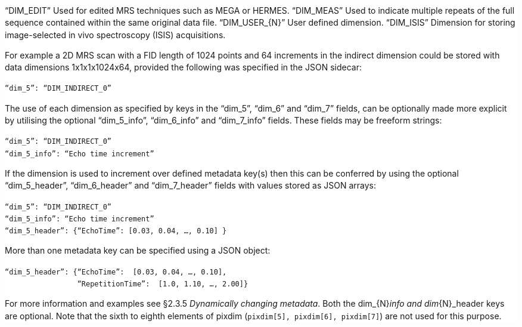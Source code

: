    </td>
  </tr>
  <tr>
   <td>“DIM_EDIT”
   </td>
   <td>Used for edited MRS techniques such as MEGA or HERMES.
   </td>
  </tr>
  <tr>
   <td>“DIM_MEAS”
   </td>
   <td>Used to indicate multiple repeats of the full sequence contained within the same original data file.
   </td>
  </tr>
  <tr>
   <td>“DIM_USER_{N}”
   </td>
   <td>User defined dimension.
   </td>
  </tr>
  <tr>
   <td>“DIM_ISIS”
   </td>
   <td>Dimension for storing image-selected in vivo spectroscopy (ISIS) acquisitions.
   </td>
  </tr>
</table>


For example a 2D MRS scan with a FID length of 1024 points and 64 increments in the indirect dimension could be stored with data dimensions 1x1x1x1024x64, provided the following was specified in the JSON sidecar:
```
“dim_5”: “DIM_INDIRECT_0”
```
The use of each dimension as specified by keys in the “dim_5”, “dim_6” and “dim_7” fields, can be optionally made more explicit by utilising the optional “dim_5_info”, “dim_6_info” and “dim_7_info” fields. These fields may be freeform strings:
```
“dim_5”: “DIM_INDIRECT_0”
“dim_5_info”: “Echo time increment”
```
If the dimension is used to increment over defined metadata key(s) then this can be conferred by using the optional “dim_5_header”, “dim_6_header” and “dim_7_header” fields with values stored as JSON arrays:
```
“dim_5”: “DIM_INDIRECT_0”
“dim_5_info”: “Echo time increment”
“dim_5_header”: {“EchoTime”: [0.03, 0.04, …, 0.10] }
```
More than one metadata key can be specified using a JSON object:
```
“dim_5_header”: {“EchoTime”:  [0.03, 0.04, …, 0.10], 
                 “RepetitionTime”:  [1.0, 1.10, …, 2.00]}
```
For more information and examples see §2.3.5 _Dynamically changing metadata_. Both the dim_{N}_info and dim_{N}_header keys are optional. Note that the sixth to eighth elements of pixdim (`pixdim[5], pixdim[6], pixdim[7]`) are not used for this purpose.
